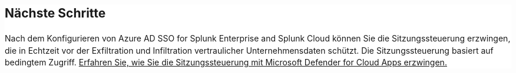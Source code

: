 ## <a name="next-steps"></a>Nächste Schritte

Nach dem Konfigurieren von Azure AD SSO for Splunk Enterprise and Splunk Cloud können Sie die Sitzungssteuerung erzwingen, die in Echtzeit vor der Exfiltration und Infiltration vertraulicher Unternehmensdaten schützt. Die Sitzungssteuerung basiert auf bedingtem Zugriff. [Erfahren Sie, wie Sie die Sitzungssteuerung mit Microsoft Defender for Cloud Apps erzwingen.](/cloud-app-security/proxy-deployment-any-app)

